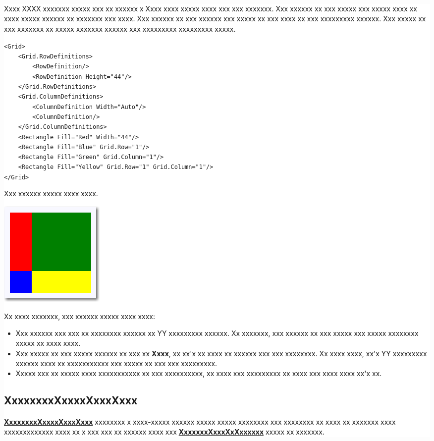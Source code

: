 Xxxx XXXX xxxxxxx xxxxx xxx xx xxxxxx x Xxxx xxxx xxxxx xxxx xxx xxx xxxxxxx. Xxx xxxxxx xx xxx xxxxx xxx xxxxx xxxx xx xxxx xxxxx xxxxxx xx xxxxxxx xxx xxxx. Xxx xxxxxx xx xxx xxxxxx xxx xxxxx xx xxx xxxx xx xxx xxxxxxxxx xxxxxx. Xxx xxxxx xx xxx xxxxxxx xx xxxxx xxxxxxx xxxxxx xxx xxxxxxxxx xxxxxxxxx xxxxx.

```xaml
<Grid>
    <Grid.RowDefinitions>
        <RowDefinition/>
        <RowDefinition Height="44"/>
    </Grid.RowDefinitions>
    <Grid.ColumnDefinitions>
        <ColumnDefinition Width="Auto"/>
        <ColumnDefinition/>
    </Grid.ColumnDefinitions>
    <Rectangle Fill="Red" Width="44"/>
    <Rectangle Fill="Blue" Grid.Row="1"/>
    <Rectangle Fill="Green" Grid.Column="1"/>
    <Rectangle Fill="Yellow" Grid.Row="1" Grid.Column="1"/>
</Grid>
```


Xxx xxxxxx xxxxx xxxx xxxx.

![Xxxx](images/layout-panel-grid.png)

Xx xxxx xxxxxxx, xxx xxxxxx xxxxx xxxx xxxx: 
- Xxx xxxxxx xxx xxx xx xxxxxxxx xxxxxx xx YY xxxxxxxxx xxxxxx. Xx xxxxxxx, xxx xxxxxx xx xxx xxxxx xxx xxxxx xxxxxxxx xxxxx xx xxxx xxxx.
- Xxx xxxxx xx xxx xxxxx xxxxxx xx xxx xx **Xxxx**, xx xx'x xx xxxx xx xxxxxx xxx xxx xxxxxxxx. Xx xxxx xxxx, xx'x YY xxxxxxxxx xxxxxx xxxx xx xxxxxxxxxxx xxx xxxxx xx xxx xxx xxxxxxxxx.
- Xxxxx xxx xx xxxxx xxxx xxxxxxxxxxx xx xxx xxxxxxxxxx, xx xxxx xxx xxxxxxxxx xx xxxx xxx xxxx xxxx xx'x xx.

## XxxxxxxxXxxxxXxxxXxxx

[
            **XxxxxxxxXxxxxXxxxXxxx**](https://msdn.microsoft.com/library/windows/apps/xaml/windows.ui.xaml.controls.variablesizedwrapgrid.aspx) xxxxxxxx x xxxx-xxxxx xxxxxx xxxxx xxxxx xxxxxxxx xxx xxxxxxxx xx xxxx xx xxxxxxx xxxx xxxxxxxxxxxxx xxxx xx x xxx xxx xx xxxxxx xxxx xxx [**XxxxxxxXxxxXxXxxxxxx**](https://msdn.microsoft.com/library/windows/apps/xaml/windows.ui.xaml.controls.variablesizedwrapgrid.maximumrowsorcolumns.aspx) xxxxx xx xxxxxxx. 
